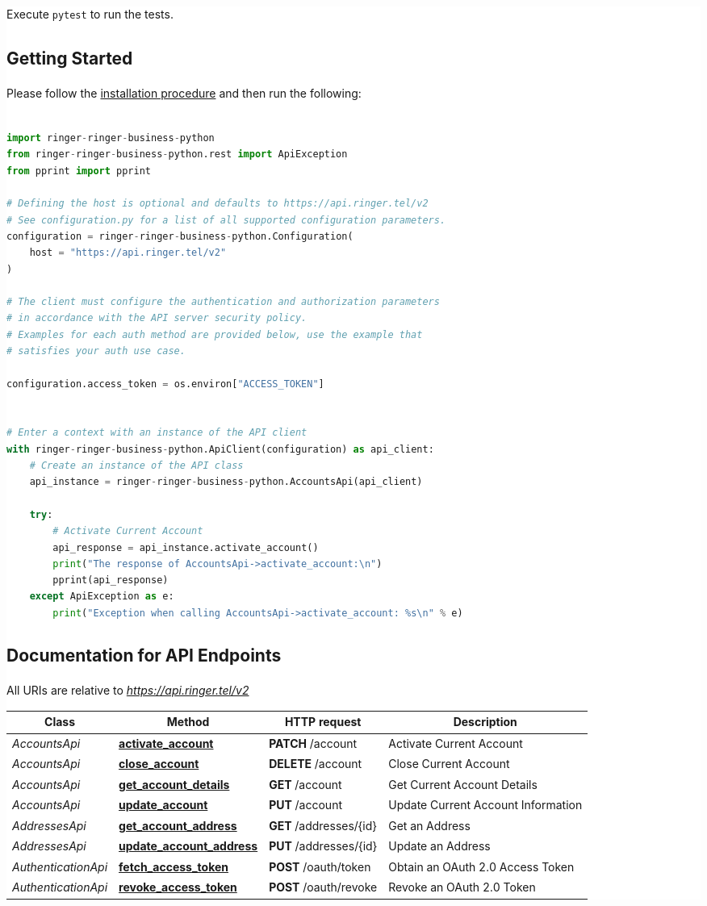Execute `pytest` to run the tests.

## Getting Started

Please follow the [installation procedure](#installation--usage) and then run the following:

```python

import ringer-ringer-business-python
from ringer-ringer-business-python.rest import ApiException
from pprint import pprint

# Defining the host is optional and defaults to https://api.ringer.tel/v2
# See configuration.py for a list of all supported configuration parameters.
configuration = ringer-ringer-business-python.Configuration(
    host = "https://api.ringer.tel/v2"
)

# The client must configure the authentication and authorization parameters
# in accordance with the API server security policy.
# Examples for each auth method are provided below, use the example that
# satisfies your auth use case.

configuration.access_token = os.environ["ACCESS_TOKEN"]


# Enter a context with an instance of the API client
with ringer-ringer-business-python.ApiClient(configuration) as api_client:
    # Create an instance of the API class
    api_instance = ringer-ringer-business-python.AccountsApi(api_client)

    try:
        # Activate Current Account
        api_response = api_instance.activate_account()
        print("The response of AccountsApi->activate_account:\n")
        pprint(api_response)
    except ApiException as e:
        print("Exception when calling AccountsApi->activate_account: %s\n" % e)

```

## Documentation for API Endpoints

All URIs are relative to *https://api.ringer.tel/v2*

Class | Method | HTTP request | Description
------------ | ------------- | ------------- | -------------
*AccountsApi* | [**activate_account**](docs/AccountsApi.md#activate_account) | **PATCH** /account | Activate Current Account
*AccountsApi* | [**close_account**](docs/AccountsApi.md#close_account) | **DELETE** /account | Close Current Account
*AccountsApi* | [**get_account_details**](docs/AccountsApi.md#get_account_details) | **GET** /account | Get Current Account Details
*AccountsApi* | [**update_account**](docs/AccountsApi.md#update_account) | **PUT** /account | Update Current Account Information
*AddressesApi* | [**get_account_address**](docs/AddressesApi.md#get_account_address) | **GET** /addresses/{id} | Get an Address
*AddressesApi* | [**update_account_address**](docs/AddressesApi.md#update_account_address) | **PUT** /addresses/{id} | Update an Address
*AuthenticationApi* | [**fetch_access_token**](docs/AuthenticationApi.md#fetch_access_token) | **POST** /oauth/token | Obtain an OAuth 2.0 Access Token
*AuthenticationApi* | [**revoke_access_token**](docs/AuthenticationApi.md#revoke_access_token) | **POST** /oauth/revoke | Revoke an OAuth 2.0 Token